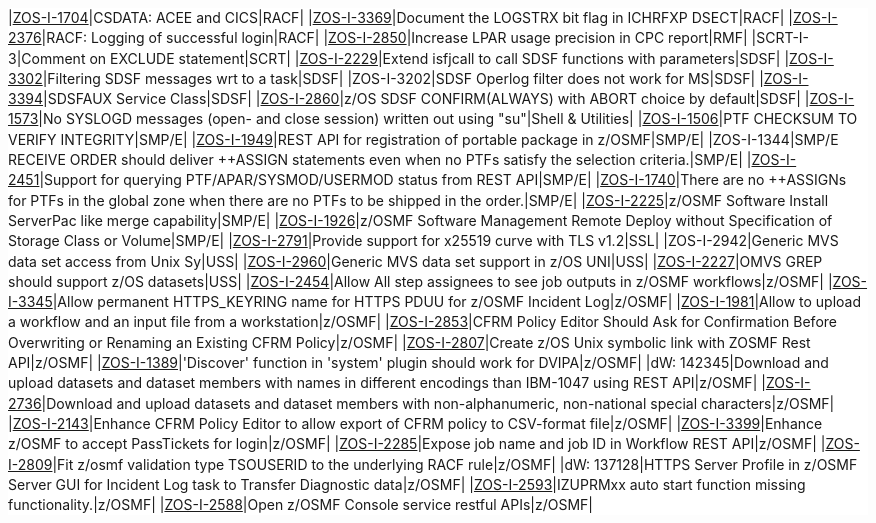 |[ZOS-I-1704](https://ibm-z-hardware-and-operating-systems.ideas.ibm.com/ideas/ZOS-I-1704)|CSDATA: ACEE and CICS|RACF|
|[ZOS-I-3369](https://ibm-z-hardware-and-operating-systems.ideas.ibm.com/ideas/ZOS-I-3369)|Document the LOGSTRX bit flag in ICHRFXP DSECT|RACF|
|[ZOS-I-2376](https://ibm-z-hardware-and-operating-systems.ideas.ibm.com/ideas/ZOS-I-2376)|RACF: Logging of successful login|RACF|
|[ZOS-I-2850](https://ibm-z-hardware-and-operating-systems.ideas.ibm.com/ideas/ZOS-I-2850)|Increase LPAR usage precision in CPC report|RMF|
|SCRT-I-3|Comment on EXCLUDE statement|SCRT|
|[ZOS-I-2229](https://ibm-z-hardware-and-operating-systems.ideas.ibm.com/ideas/ZOS-I-2229)|Extend isfjcall to call SDSF functions with parameters|SDSF|
|[ZOS-I-3302](https://ibm-z-hardware-and-operating-systems.ideas.ibm.com/ideas/ZOS-I-3302)|Filtering SDSF messages wrt to a task|SDSF|
|ZOS-I-3202|SDSF Operlog filter does not work for MS|SDSF|
|[ZOS-I-3394](https://ibm-z-hardware-and-operating-systems.ideas.ibm.com/ideas/ZOS-I-3394)|SDSFAUX Service Class|SDSF|
|[ZOS-I-2860](https://ibm-z-hardware-and-operating-systems.ideas.ibm.com/ideas/ZOS-I-2860)|z/OS SDSF CONFIRM(ALWAYS) with ABORT choice by default|SDSF|
|[ZOS-I-1573](https://ibm-z-hardware-and-operating-systems.ideas.ibm.com/ideas/ZOS-I-1573)|No SYSLOGD messages (open- and close session) written out using "su"|Shell & Utilities|
|[ZOS-I-1506](https://ibm-z-hardware-and-operating-systems.ideas.ibm.com/ideas/ZOS-I-1506)|PTF CHECKSUM TO VERIFY INTEGRITY|SMP/E|
|[ZOS-I-1949](https://ibm-z-hardware-and-operating-systems.ideas.ibm.com/ideas/ZOS-I-1949)|REST API for registration of portable package in z/OSMF|SMP/E|
|ZOS-I-1344|SMP/E RECEIVE ORDER should deliver ++ASSIGN statements even when no PTFs satisfy the selection criteria.|SMP/E|
|[ZOS-I-2451](https://ibm-z-hardware-and-operating-systems.ideas.ibm.com/ideas/ZOS-I-2451)|Support for querying PTF/APAR/SYSMOD/USERMOD status from REST API|SMP/E|
|[ZOS-I-1740](https://ibm-z-hardware-and-operating-systems.ideas.ibm.com/ideas/ZOS-I-1740)|There are no ++ASSIGNs for PTFs in the global zone when there are no PTFs to be shipped in the order.|SMP/E|
|[ZOS-I-2225](https://ibm-z-hardware-and-operating-systems.ideas.ibm.com/ideas/ZOS-I-2225)|z/OSMF Software Install ServerPac like merge capability|SMP/E|
|[ZOS-I-1926](https://ibm-z-hardware-and-operating-systems.ideas.ibm.com/ideas/ZOS-I-1926)|z/OSMF Software Management Remote Deploy without Specification of Storage Class or Volume|SMP/E|
|[ZOS-I-2791](https://ibm-z-hardware-and-operating-systems.ideas.ibm.com/ideas/ZOS-I-2791)|Provide support for x25519 curve with TLS v1.2|SSL|
|ZOS-I-2942|Generic MVS data set access from Unix Sy|USS|
|[ZOS-I-2960](https://ibm-z-hardware-and-operating-systems.ideas.ibm.com/ideas/ZOS-I-2960)|Generic MVS data set support in z/OS UNI|USS|
|[ZOS-I-2227](https://ibm-z-hardware-and-operating-systems.ideas.ibm.com/ideas/ZOS-I-2227)|OMVS GREP should support z/OS datasets|USS|
|[ZOS-I-2454](https://ibm-z-hardware-and-operating-systems.ideas.ibm.com/ideas/ZOS-I-2454)|Allow All step assignees to see job outputs in z/OSMF workflows|z/OSMF|
|[ZOS-I-3345](https://ibm-z-hardware-and-operating-systems.ideas.ibm.com/ideas/ZOS-I-3345)|Allow permanent HTTPS_KEYRING name for HTTPS PDUU for z/OSMF Incident Log|z/OSMF|
|[ZOS-I-1981](https://ibm-z-hardware-and-operating-systems.ideas.ibm.com/ideas/ZOS-I-1981)|Allow to upload a workflow and an input file from a workstation|z/OSMF|
|[ZOS-I-2853](https://ibm-z-hardware-and-operating-systems.ideas.ibm.com/ideas/ZOS-I-2853)|CFRM Policy Editor Should Ask for Confirmation Before Overwriting or Renaming an Existing CFRM Policy|z/OSMF|
|[ZOS-I-2807](https://ibm-z-hardware-and-operating-systems.ideas.ibm.com/ideas/ZOS-I-2807)|Create z/OS Unix symbolic link with ZOSMF Rest API|z/OSMF|
|[ZOS-I-1389](https://ibm-z-hardware-and-operating-systems.ideas.ibm.com/ideas/ZOS-I-1389)|'Discover' function in 'system' plugin should work for DVIPA|z/OSMF|
|dW: 142345|Download and upload datasets and dataset members with names in different encodings than IBM-1047 using REST API|z/OSMF|
|[ZOS-I-2736](https://ibm-z-hardware-and-operating-systems.ideas.ibm.com/ideas/ZOS-I-2736)|Download and upload datasets and dataset members with non-alphanumeric, non-national special characters|z/OSMF|
|[ZOS-I-2143](https://ibm-z-hardware-and-operating-systems.ideas.ibm.com/ideas/ZOS-I-2143)|Enhance CFRM Policy Editor to allow export of CFRM policy to CSV-format file|z/OSMF|
|[ZOS-I-3399](https://ibm-z-hardware-and-operating-systems.ideas.ibm.com/ideas/ZOS-I-3399)|Enhance z/OSMF to accept PassTickets for login|z/OSMF|
|[ZOS-I-2285](https://ibm-z-hardware-and-operating-systems.ideas.ibm.com/ideas/ZOS-I-2285)|Expose job name and job ID in Workflow REST API|z/OSMF|
|[ZOS-I-2809](https://ibm-z-hardware-and-operating-systems.ideas.ibm.com/ideas/ZOS-I-2809)|Fit z/osmf validation type TSOUSERID to the underlying RACF rule|z/OSMF|
|dW: 137128|HTTPS Server Profile in z/OSMF Server GUI for Incident Log task to Transfer Diagnostic data|z/OSMF|
|[ZOS-I-2593](https://ibm-z-hardware-and-operating-systems.ideas.ibm.com/ideas/ZOS-I-2593)|IZUPRMxx auto start function missing functionality.|z/OSMF|
|[ZOS-I-2588](https://ibm-z-hardware-and-operating-systems.ideas.ibm.com/ideas/ZOS-I-2588)|Open z/OSMF Console service restful APIs|z/OSMF|